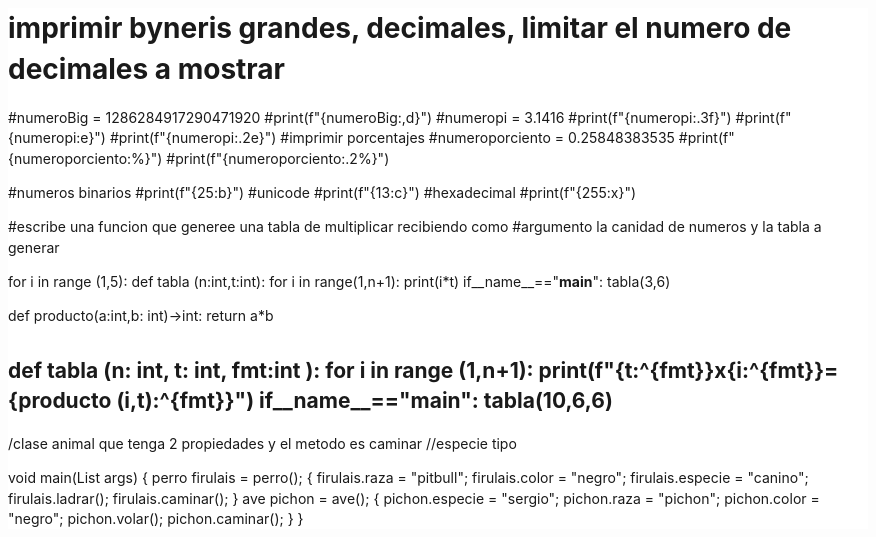 
# imprimir byneris grandes, decimales, limitar el numero de decimales a mostrar
#numeroBig = 1286284917290471920
#print(f"{numeroBig:,d}")
#numeropi = 3.1416
#print(f"{numeropi:.3f}")
#print(f"{numeropi:e}")
#print(f"{numeropi:.2e}")
#imprimir porcentajes
#numeroporciento = 0.25848383535
#print(f"{numeroporciento:%}")
#print(f"{numeroporciento:.2%}")

#numeros binarios
#print(f"{25:b}")
#unicode
#print(f"{13:c}")
#hexadecimal
#print(f"{255:x}")

#escribe una funcion que generee una tabla de multiplicar recibiendo como 
#argumento la canidad de numeros y la tabla a generar



for i in range (1,5):
  def tabla (n:int,t:int):
    for i in range(1,n+1):
      print(i*t)
      if__name__=="__main__":
      tabla(3,6)

def producto(a:int,b: int)->int: return a*b

def tabla (n: int, t: int, fmt:int ):
  for i in range (1,n+1):
    print(f"{t:^{fmt}}x{i:^{fmt}}={producto (i,t):^{fmt}}")
    if__name__=="__main__":
    tabla(10,6,6)
---------------------------------------------------------------------------------------------------------------------------------------------------
/clase animal que tenga 2 propiedades y el metodo es caminar
//especie tipo

void main(List<String> args) {
  perro firulais = perro();
  {
    firulais.raza = "pitbull";
    firulais.color = "negro";
    firulais.especie = "canino";
    firulais.ladrar();
    firulais.caminar();
  }
  ave pichon = ave();
  {
    pichon.especie = "sergio";
    pichon.raza = "pichon";
    pichon.color = "negro";
    pichon.volar();
    pichon.caminar();
  }
}
